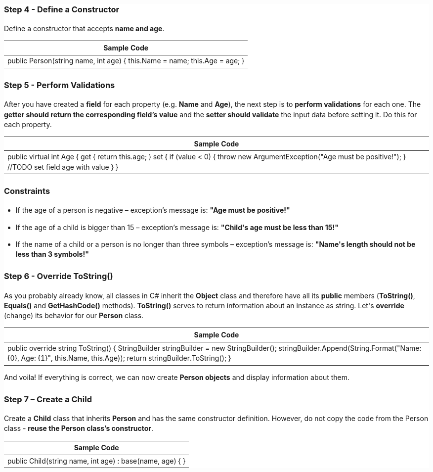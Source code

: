 ### Step 4 - Define a Constructor

Define a constructor that accepts **name and age**.

| **Sample Code**                                                           |
|---------------------------------------------------------------------------|
| public Person(string name, int age) { this.Name = name; this.Age = age; } |

### Step 5 - Perform Validations

After you have created a **field** for each property (e.g. **Name** and
**Age**), the next step is to **perform validations** for each one. The **getter
should return the corresponding field’s value** and the **setter should
validate** the input data before setting it. Do this for each property.

| **Sample Code**                                                                                                                                                       |
|-----------------------------------------------------------------------------------------------------------------------------------------------------------------------|
| public virtual int Age { get { return this.age; } set { if (value \< 0) { throw new ArgumentException("Age must be positive!"); } //TODO set field age with value } } |

### Constraints

-   If the age of a person is negative – exception’s message is: **"Age must be
    positive!"**

-   If the age of a child is bigger than 15 – exception’s message is: **"Child's
    age must be less than 15!"**

-   If the name of a child or a person is no longer than three symbols –
    exception’s message is: **"Name's length should not be less than 3
    symbols!"**

### Step 6 - Override ToString()

As you probably already know, all classes in C\# inherit the **Object** class
and therefore have all its **public** members (**ToString()**, **Equals()** and
**GetHashCode()** methods). **ToString()** serves to return information about an
instance as string. Let's **override** (change) its behavior for our **Person**
class.

| **Sample Code**                                                                                                                                                                                            |
|------------------------------------------------------------------------------------------------------------------------------------------------------------------------------------------------------------|
| public override string ToString() { StringBuilder stringBuilder = new StringBuilder(); stringBuilder.Append(String.Format("Name: {0}, Age: {1}", this.Name, this.Age)); return stringBuilder.ToString(); } |

And voila! If everything is correct, we can now create **Person objects** and
display information about them.

### Step 7 – Create a Child

Create a **Child** class that inherits **Person** and has the same constructor
definition. However, do not copy the code from the Person class - **reuse the
Person class’s constructor**.

| **Sample Code**                                          |
|----------------------------------------------------------|
| public Child(string name, int age) : base(name, age) { } |
